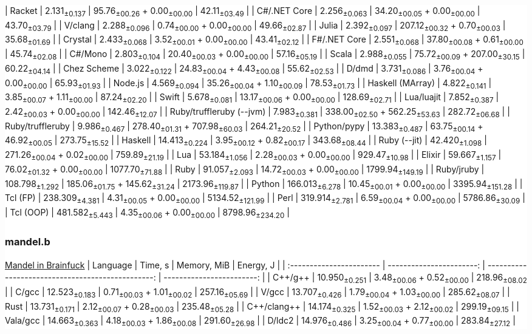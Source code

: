 |                   Racket |   2.131<sub>±0.137</sub> |    95.76<sub>±00.26</sub> + 0.00<sub>±00.00</sub> |    42.11<sub>±03.49</sub> |
|             C#/.NET Core |   2.256<sub>±0.063</sub> |    34.20<sub>±00.05</sub> + 0.00<sub>±00.00</sub> |    43.70<sub>±03.79</sub> |
|                  V/clang |   2.288<sub>±0.096</sub> |     0.74<sub>±00.00</sub> + 0.00<sub>±00.00</sub> |    49.66<sub>±02.87</sub> |
|                    Julia |   2.392<sub>±0.097</sub> |   207.12<sub>±00.32</sub> + 0.70<sub>±00.03</sub> |    35.68<sub>±01.69</sub> |
|                  Crystal |   2.433<sub>±0.068</sub> |     3.52<sub>±00.01</sub> + 0.00<sub>±00.00</sub> |    43.41<sub>±02.12</sub> |
|             F#/.NET Core |   2.551<sub>±0.068</sub> |    37.80<sub>±00.08</sub> + 0.61<sub>±00.00</sub> |    45.74<sub>±02.08</sub> |
|                  C#/Mono |   2.803<sub>±0.104</sub> |    20.40<sub>±00.03</sub> + 0.00<sub>±00.00</sub> |    57.16<sub>±05.19</sub> |
|                    Scala |   2.988<sub>±0.055</sub> |  75.72<sub>±00.09</sub> + 207.00<sub>±30.15</sub> |    60.22<sub>±04.14</sub> |
|              Chez Scheme |   3.022<sub>±0.122</sub> |    24.83<sub>±00.04</sub> + 4.43<sub>±00.08</sub> |    55.62<sub>±02.53</sub> |
|                    D/dmd |   3.731<sub>±0.086</sub> |     3.76<sub>±00.04</sub> + 0.00<sub>±00.00</sub> |    65.93<sub>±01.93</sub> |
|                  Node.js |   4.569<sub>±0.094</sub> |    35.26<sub>±00.04</sub> + 1.10<sub>±00.09</sub> |    78.53<sub>±01.73</sub> |
|         Haskell (MArray) |   4.822<sub>±0.141</sub> |     3.85<sub>±00.07</sub> + 1.11<sub>±00.00</sub> |    87.24<sub>±02.20</sub> |
|                    Swift |   5.678<sub>±0.081</sub> |    13.17<sub>±00.06</sub> + 0.00<sub>±00.00</sub> |   128.69<sub>±02.71</sub> |
|               Lua/luajit |   7.852<sub>±0.387</sub> |     2.42<sub>±00.03</sub> + 0.00<sub>±00.00</sub> |   142.46<sub>±12.07</sub> |
| Ruby/truffleruby (--jvm) |   7.983<sub>±0.381</sub> | 338.00<sub>±02.50</sub> + 562.25<sub>±53.63</sub> |   282.72<sub>±06.68</sub> |
|         Ruby/truffleruby |   9.986<sub>±0.467</sub> | 278.40<sub>±01.31</sub> + 707.98<sub>±60.03</sub> |   264.21<sub>±20.52</sub> |
|              Python/pypy |  13.383<sub>±0.487</sub> |   63.75<sub>±00.14</sub> + 46.92<sub>±00.05</sub> |   273.75<sub>±15.52</sub> |
|                  Haskell |  14.413<sub>±0.224</sub> |     3.95<sub>±00.12</sub> + 0.82<sub>±00.17</sub> |   343.68<sub>±08.44</sub> |
|             Ruby (--jit) |  42.420<sub>±1.098</sub> |   271.26<sub>±00.04</sub> + 0.02<sub>±00.00</sub> |   759.89<sub>±21.19</sub> |
|                      Lua |  53.184<sub>±1.056</sub> |     2.28<sub>±00.03</sub> + 0.00<sub>±00.00</sub> |   929.47<sub>±10.98</sub> |
|                   Elixir |  59.667<sub>±1.157</sub> |    76.02<sub>±01.32</sub> + 0.00<sub>±00.00</sub> |  1077.70<sub>±71.88</sub> |
|                     Ruby |  91.057<sub>±2.093</sub> |    14.72<sub>±00.03</sub> + 0.00<sub>±00.00</sub> | 1799.94<sub>±149.19</sub> |
|               Ruby/jruby | 108.798<sub>±1.292</sub> | 185.06<sub>±01.75</sub> + 145.62<sub>±31.24</sub> | 2173.96<sub>±119.87</sub> |
|                   Python | 166.013<sub>±6.278</sub> |    10.45<sub>±00.01</sub> + 0.00<sub>±00.00</sub> | 3395.94<sub>±151.28</sub> |
|                 Tcl (FP) | 238.309<sub>±4.381</sub> |     4.31<sub>±00.05</sub> + 0.00<sub>±00.00</sub> | 5134.52<sub>±121.99</sub> |
|                     Perl | 319.914<sub>±2.781</sub> |     6.59<sub>±00.04</sub> + 0.00<sub>±00.00</sub> |  5786.86<sub>±30.09</sub> |
|                Tcl (OOP) | 481.582<sub>±5.443</sub> |     4.35<sub>±00.06</sub> + 0.00<sub>±00.00</sub> | 8798.96<sub>±234.20</sub> |

### mandel.b

[Mandel in Brainfuck](brainfuck/mandel.b)
|                 Language |                  Time, s |                                       Memory, MiB |                 Energy, J |
| :----------------------- | -----------------------: | ------------------------------------------------: | ------------------------: |
|                  C++/g++ |  10.950<sub>±0.251</sub> |     3.48<sub>±00.06</sub> + 0.52<sub>±00.00</sub> |   218.96<sub>±08.02</sub> |
|                    C/gcc |  12.523<sub>±0.183</sub> |     0.71<sub>±00.03</sub> + 1.01<sub>±00.02</sub> |   257.16<sub>±05.69</sub> |
|                    V/gcc |  13.707<sub>±0.426</sub> |     1.79<sub>±00.04</sub> + 1.03<sub>±00.00</sub> |   285.62<sub>±08.07</sub> |
|                     Rust |  13.731<sub>±0.171</sub> |     2.12<sub>±00.07</sub> + 0.28<sub>±00.03</sub> |   235.48<sub>±05.28</sub> |
|              C++/clang++ |  14.174<sub>±0.325</sub> |     1.52<sub>±00.03</sub> + 2.12<sub>±00.02</sub> |   299.19<sub>±09.15</sub> |
|                 Vala/gcc |  14.663<sub>±0.363</sub> |     4.18<sub>±00.03</sub> + 1.86<sub>±00.08</sub> |   291.60<sub>±26.98</sub> |
|                   D/ldc2 |  14.976<sub>±0.486</sub> |     3.25<sub>±00.04</sub> + 0.77<sub>±00.00</sub> |   283.84<sub>±27.12</sub> |